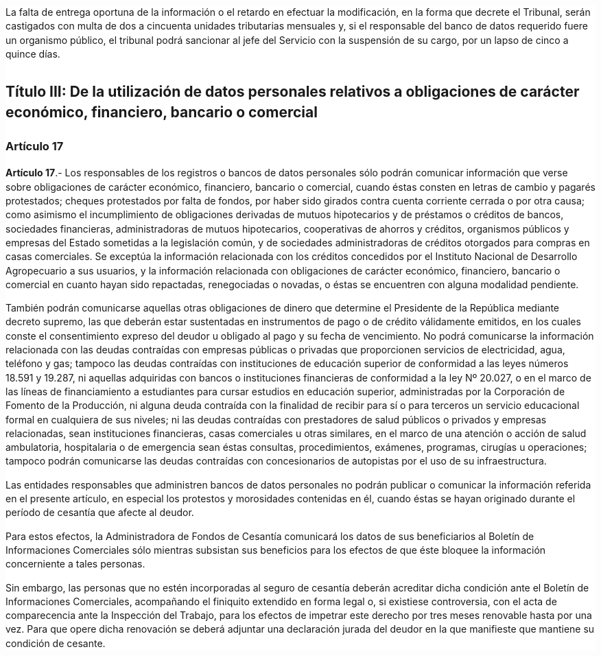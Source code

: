 La falta de entrega oportuna de la información o el retardo en efectuar la modificación, en la forma que decrete el Tribunal, serán castigados con multa de dos a cincuenta unidades tributarias mensuales y, si el responsable del banco de datos requerido fuere un organismo público, el tribunal podrá sancionar al jefe del Servicio con la suspensión de su cargo, por un lapso de cinco a quince días.


## Título  III: De la utilización de datos personales relativos a obligaciones de carácter económico, financiero, bancario o comercial

### Artículo 17

**Artículo 17**.- Los responsables de los registros o bancos de datos personales sólo podrán comunicar información que verse sobre obligaciones de carácter económico, financiero, bancario o comercial, cuando éstas consten en letras de cambio y pagarés protestados; cheques protestados por falta de fondos, por haber sido girados contra cuenta corriente cerrada o por otra causa; como asimismo el incumplimiento de obligaciones derivadas de mutuos hipotecarios y de préstamos o créditos de bancos, sociedades financieras, administradoras de mutuos hipotecarios, cooperativas de ahorros y créditos, organismos públicos y empresas del Estado sometidas a la legislación común, y de sociedades administradoras de créditos otorgados para compras en casas comerciales. Se exceptúa la información relacionada con los créditos concedidos por el Instituto Nacional de Desarrollo Agropecuario a sus usuarios, y la información relacionada con obligaciones de carácter económico, financiero, bancario o comercial en cuanto hayan sido repactadas, renegociadas o novadas, o éstas se encuentren con alguna modalidad pendiente.

También podrán comunicarse aquellas otras obligaciones de dinero que determine el Presidente de la República mediante decreto supremo, las que deberán estar sustentadas en instrumentos de pago o de crédito válidamente emitidos, en los cuales conste el consentimiento expreso del deudor u obligado al pago y su fecha de vencimiento. No podrá comunicarse la información relacionada con las deudas contraídas con empresas públicas o privadas que proporcionen servicios de electricidad, agua, teléfono y gas; tampoco las deudas contraídas con instituciones de educación superior de conformidad a las leyes números 18.591 y 19.287, ni aquellas adquiridas con bancos o instituciones financieras de conformidad a la ley Nº 20.027, o en el marco de las líneas de financiamiento a estudiantes para cursar estudios en educación superior, administradas por la Corporación de Fomento de la Producción, ni alguna deuda contraída con la finalidad de recibir para sí o para terceros un servicio educacional formal en cualquiera de sus niveles; ni las deudas contraídas con prestadores de salud públicos o privados y empresas relacionadas, sean instituciones financieras, casas comerciales u otras similares, en el marco de una atención o acción de salud ambulatoria, hospitalaria o de emergencia sean éstas consultas, procedimientos, exámenes, programas, cirugías u operaciones; tampoco podrán comunicarse las deudas contraídas con concesionarios de autopistas por el uso de su infraestructura.

Las entidades responsables que administren bancos de datos personales no podrán publicar o comunicar la información referida en el presente artículo, en especial los protestos y morosidades contenidas en él, cuando éstas se hayan originado durante el período de cesantía que afecte al deudor.

Para estos efectos, la Administradora de Fondos de Cesantía comunicará los datos de sus beneficiarios al Boletín de Informaciones Comerciales sólo mientras subsistan sus beneficios para los efectos de que éste bloquee la información concerniente a tales personas.

Sin embargo, las personas que no estén incorporadas al seguro de cesantía deberán acreditar dicha condición ante el Boletín de Informaciones Comerciales, acompañando el finiquito extendido en forma legal o, si existiese controversia, con el acta de comparecencia ante la Inspección del Trabajo, para los efectos de impetrar este derecho por tres meses renovable hasta por una vez. Para que opere dicha renovación se deberá adjuntar una declaración jurada del deudor en la que manifieste que mantiene su condición de cesante.

